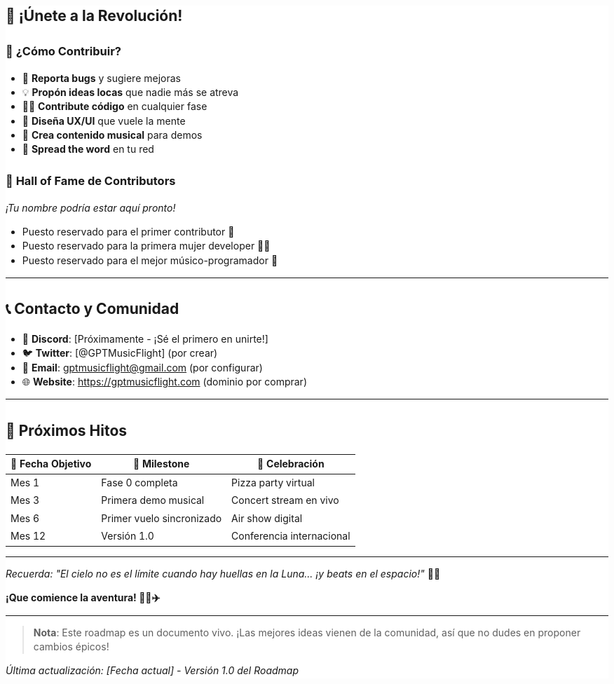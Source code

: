 
## 🎉 **¡Únete a la Revolución!**

### 🤝 **¿Cómo Contribuir?**
- 🐛 **Reporta bugs** y sugiere mejoras
- 💡 **Propón ideas locas** que nadie más se atreva
- 👩‍💻 **Contribute código** en cualquier fase
- 🎨 **Diseña UX/UI** que vuele la mente
- 🎵 **Crea contenido musical** para demos
- 📢 **Spread the word** en tu red

### 🌟 **Hall of Fame de Contributors**
*¡Tu nombre podría estar aquí pronto!*
- Puesto reservado para el primer contributor 🥇
- Puesto reservado para la primera mujer developer 👩‍💻
- Puesto reservado para el mejor músico-programador 🎼

---

## 📞 **Contacto y Comunidad**

- 💬 **Discord**: [Próximamente - ¡Sé el primero en unirte!]
- 🐦 **Twitter**: [@GPTMusicFlight] (por crear)
- 📧 **Email**: gptmusicflight@gmail.com (por configurar)
- 🌐 **Website**: https://gptmusicflight.com (dominio por comprar)

---

## 🚀 **Próximos Hitos**

| 📅 Fecha Objetivo | 🎯 Milestone | 🎉 Celebración |
|---|---|---|
| Mes 1 | Fase 0 completa | Pizza party virtual |
| Mes 3 | Primera demo musical | Concert stream en vivo |
| Mes 6 | Primer vuelo sincronizado | Air show digital |
| Mes 12 | Versión 1.0 | Conferencia internacional |

---

*Recuerda: "El cielo no es el límite cuando hay huellas en la Luna... ¡y beats en el espacio!"* 🌙🎵

**¡Que comience la aventura! 🚀🎶✈️**

---

> **Nota**: Este roadmap es un documento vivo. ¡Las mejores ideas vienen de la comunidad, así que no dudes en proponer cambios épicos!

*Última actualización: [Fecha actual] - Versión 1.0 del Roadmap*